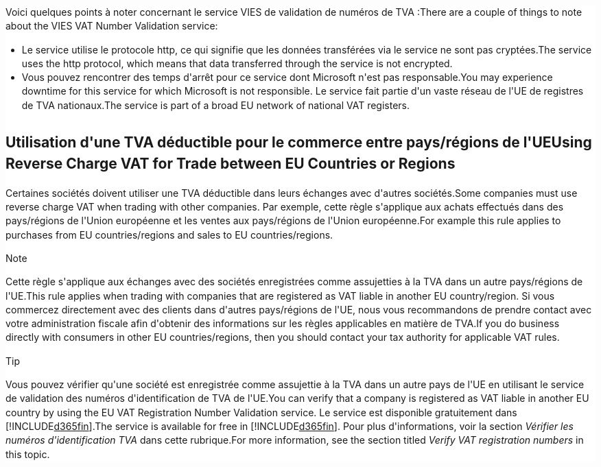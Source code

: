 <span data-ttu-id="7bf3c-278">Voici quelques points à noter concernant le service VIES de validation de numéros de TVA :</span><span class="sxs-lookup"><span data-stu-id="7bf3c-278">There are a couple of things to note about the VIES VAT Number Validation service:</span></span>

* <span data-ttu-id="7bf3c-279">Le service utilise le protocole http, ce qui signifie que les données transférées via le service ne sont pas cryptées.</span><span class="sxs-lookup"><span data-stu-id="7bf3c-279">The service uses the http protocol, which means that data transferred through the service is not encrypted.</span></span>  
* <span data-ttu-id="7bf3c-280">Vous pouvez rencontrer des temps d'arrêt pour ce service dont Microsoft n'est pas responsable.</span><span class="sxs-lookup"><span data-stu-id="7bf3c-280">You may experience downtime for this service for which Microsoft is not responsible.</span></span> <span data-ttu-id="7bf3c-281">Le service fait partie d'un vaste réseau de l'UE de registres de TVA nationaux.</span><span class="sxs-lookup"><span data-stu-id="7bf3c-281">The service is part of a broad EU network of national VAT registers.</span></span>

## <a name="using-reverse-charge-vat-for-trade-between-eu-countries-or-regions"></a><span data-ttu-id="7bf3c-282">Utilisation d'une TVA déductible pour le commerce entre pays/régions de l'UE</span><span class="sxs-lookup"><span data-stu-id="7bf3c-282">Using Reverse Charge VAT for Trade between EU Countries or Regions</span></span>
<span data-ttu-id="7bf3c-283">Certaines sociétés doivent utiliser une TVA déductible dans leurs échanges avec d'autres sociétés.</span><span class="sxs-lookup"><span data-stu-id="7bf3c-283">Some companies must use reverse charge VAT when trading with other companies.</span></span> <span data-ttu-id="7bf3c-284">Par exemple, cette règle s'applique aux achats effectués dans des pays/régions de l'Union européenne et les ventes aux pays/régions de l'Union européenne.</span><span class="sxs-lookup"><span data-stu-id="7bf3c-284">For example this rule applies to purchases from EU countries/regions and sales to EU countries/regions.</span></span>  

> [!NOTE]  
> <span data-ttu-id="7bf3c-285">Cette règle s'applique aux échanges avec des sociétés enregistrées comme assujetties à la TVA dans un autre pays/régions de l'UE.</span><span class="sxs-lookup"><span data-stu-id="7bf3c-285">This rule applies when trading with companies that are registered as VAT liable in another EU country/region.</span></span> <span data-ttu-id="7bf3c-286">Si vous commercez directement avec des clients dans d'autres pays/régions de l'UE, nous vous recommandons de prendre contact avec votre administration fiscale afin d'obtenir des informations sur les règles applicables en matière de TVA.</span><span class="sxs-lookup"><span data-stu-id="7bf3c-286">If you do business directly with consumers in other EU countries/regions, then you should contact your tax authority for applicable VAT rules.</span></span>  

> [!TIP]  
> <span data-ttu-id="7bf3c-287">Vous pouvez vérifier qu'une société est enregistrée comme assujettie à la TVA dans un autre pays de l'UE en utilisant le service de validation des numéros d'identification de TVA de l'UE.</span><span class="sxs-lookup"><span data-stu-id="7bf3c-287">You can verify that a company is registered as VAT liable in another EU country by using the EU VAT Registration Number Validation service.</span></span> <span data-ttu-id="7bf3c-288">Le service est disponible gratuitement dans [!INCLUDE[d365fin](includes/d365fin_md.md)].</span><span class="sxs-lookup"><span data-stu-id="7bf3c-288">The service is available for free in [!INCLUDE[d365fin](includes/d365fin_md.md)].</span></span> <span data-ttu-id="7bf3c-289">Pour plus d'informations, voir la section _Vérifier les numéros d'identification TVA_ dans cette rubrique.</span><span class="sxs-lookup"><span data-stu-id="7bf3c-289">For more information, see the section titled _Verify VAT registration numbers_ in this topic.</span></span>
